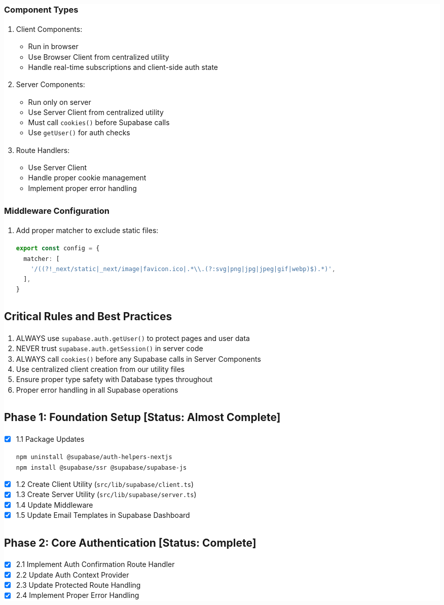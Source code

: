 ### Component Types
1. Client Components:
   - Run in browser
   - Use Browser Client from centralized utility
   - Handle real-time subscriptions and client-side auth state

2. Server Components:
   - Run only on server
   - Use Server Client from centralized utility
   - Must call `cookies()` before Supabase calls
   - Use `getUser()` for auth checks

3. Route Handlers:
   - Use Server Client
   - Handle proper cookie management
   - Implement proper error handling

### Middleware Configuration
1. Add proper matcher to exclude static files:
   ```typescript
   export const config = {
     matcher: [
       '/((?!_next/static|_next/image|favicon.ico|.*\\.(?:svg|png|jpg|jpeg|gif|webp)$).*)',
     ],
   }
   ```

## Critical Rules and Best Practices
1. ALWAYS use `supabase.auth.getUser()` to protect pages and user data
2. NEVER trust `supabase.auth.getSession()` in server code
3. ALWAYS call `cookies()` before any Supabase calls in Server Components
4. Use centralized client creation from our utility files
5. Ensure proper type safety with Database types throughout
6. Proper error handling in all Supabase operations

## Phase 1: Foundation Setup [Status: Almost Complete]
- [x] 1.1 Package Updates
  ```bash
  npm uninstall @supabase/auth-helpers-nextjs
  npm install @supabase/ssr @supabase/supabase-js
  ```
- [x] 1.2 Create Client Utility (`src/lib/supabase/client.ts`)
- [x] 1.3 Create Server Utility (`src/lib/supabase/server.ts`)
- [x] 1.4 Update Middleware
- [x] 1.5 Update Email Templates in Supabase Dashboard

## Phase 2: Core Authentication [Status: Complete]
- [x] 2.1 Implement Auth Confirmation Route Handler
- [x] 2.2 Update Auth Context Provider
- [x] 2.3 Update Protected Route Handling
- [x] 2.4 Implement Proper Error Handling
